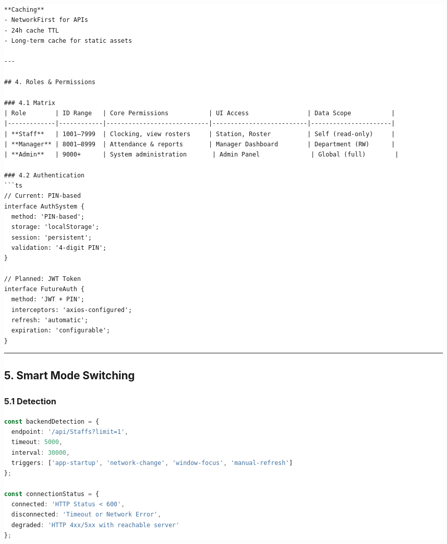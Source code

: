 ````
**Caching**
- NetworkFirst for APIs
- 24h cache TTL
- Long-term cache for static assets

---

## 4. Roles & Permissions

### 4.1 Matrix
| Role        | ID Range   | Core Permissions           | UI Access                | Data Scope           |
|-------------|------------|----------------------------|--------------------------|----------------------|
| **Staff**   | 1001–7999  | Clocking, view rosters     | Station, Roster          | Self (read-only)     |
| **Manager** | 8001–8999  | Attendance & reports       | Manager Dashboard        | Department (RW)      |
| **Admin**   | 9000+      | System administration       | Admin Panel              | Global (full)        |

### 4.2 Authentication
```ts
// Current: PIN-based
interface AuthSystem {
  method: 'PIN-based';
  storage: 'localStorage';
  session: 'persistent';
  validation: '4-digit PIN';
}

// Planned: JWT Token
interface FutureAuth {
  method: 'JWT + PIN';
  interceptors: 'axios-configured';
  refresh: 'automatic';
  expiration: 'configurable';
}
````

---

## 5. Smart Mode Switching

### 5.1 Detection

```ts
const backendDetection = {
  endpoint: '/api/Staffs?limit=1',
  timeout: 5000,
  interval: 30000,
  triggers: ['app-startup', 'network-change', 'window-focus', 'manual-refresh']
};

const connectionStatus = {
  connected: 'HTTP Status < 600',
  disconnected: 'Timeout or Network Error',
  degraded: 'HTTP 4xx/5xx with reachable server'
};
```
